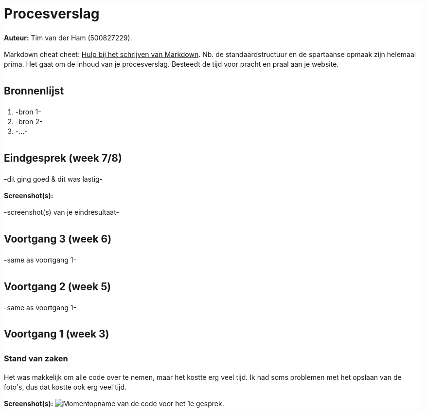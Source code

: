 # Procesverslag
**Auteur:** Tim van der Ham (500827229).

Markdown cheat cheet: [Hulp bij het schrijven van Markdown](https://github.com/adam-p/markdown-here/wiki/Markdown-Cheatsheet). Nb. de standaardstructuur en de spartaanse opmaak zijn helemaal prima. Het gaat om de inhoud van je procesverslag. Besteedt de tijd voor pracht en praal aan je website.



## Bronnenlijst
1. -bron 1-
2. -bron 2-
3. -...-



## Eindgesprek (week 7/8)

-dit ging goed & dit was lastig-

**Screenshot(s):**

-screenshot(s) van je eindresultaat-



## Voortgang 3 (week 6)

-same as voortgang 1-



## Voortgang 2 (week 5)

-same as voortgang 1-



## Voortgang 1 (week 3)

### Stand van zaken

Het was makkelijk om alle code over te nemen, maar het kostte erg veel tijd.
Ik had soms problemen met het opslaan van de foto's, dus dat kostte ook erg veel tijd.

**Screenshot(s):**
<img src="eindopdracht-yamaha/momentopname.png" width="750px" alt="Momentopname van de code voor het 1e gesprek.">